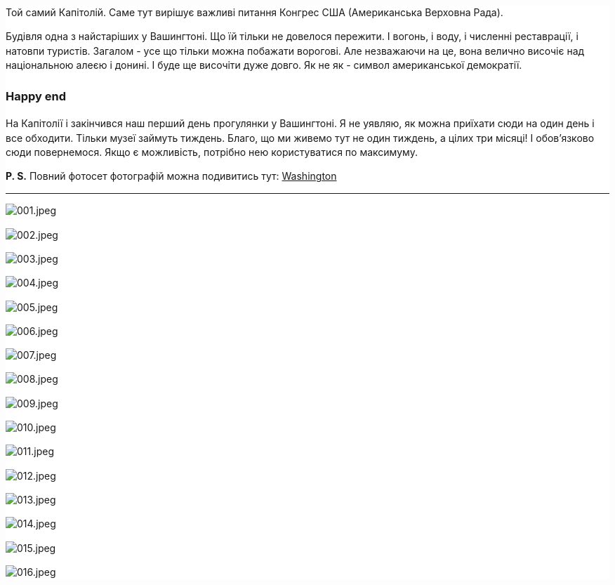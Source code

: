 Той самий Капітолій. Саме тут вирішує важливі питання Конгрес США (Американська Верховна Рада).

Будівля одна з найстаріших у Вашингтоні. Що їй тільки не довелося пережити. І вогонь, і воду, і численні реставрації, і натовпи туристів. Загалом - усе що тільки можна побажати ворогові. Але незважаючи на це, вона велично височіє над національною алеєю і донині. І буде ще височіти дуже довго. Як не як - символ американської демократії.

### Happy end

На Капітолії і закінчився наш перший день прогулянки у Вашингтоні. Я не уявляю, як можна приїхати сюди на один день і все обходити. Тільки музеї займуть тиждень. Благо, що ми живемо тут не один тиждень, а цілих три місяці! І обов’язково сюди повернемося. Якщо є можливість, потрібно нею користуватися по максимуму.

**P. S.** Повний фотосет фотографій можна подивитись тут: [Washington](https://picasaweb.google.com/116802843765845755443/Washington?authuser=0&feat=embedwebsite)

----

![001.jpeg](https://res.craft.do/user/full/b5a256f3-51ff-c8e5-10fe-9343b6a0451d/doc/BBB5A48E-7155-4BD6-BFE0-FEB70FCA9498/80ABEB06-8668-4E84-86C0-E0C96B01F5BE_2/Oznx6JrzG2tYBjuFklXJEdgc0InbL7Si9SbU5BZMEdsz/001.jpeg)

![002.jpeg](https://res.craft.do/user/full/b5a256f3-51ff-c8e5-10fe-9343b6a0451d/doc/BBB5A48E-7155-4BD6-BFE0-FEB70FCA9498/319E5339-D37C-4D2E-A989-91A4DB518CD1_2/xgcVwlxirfGlDNozwiD2upyozEEXIF6U8Vbwh2BlMPkz/002.jpeg)

![003.jpeg](https://res.craft.do/user/full/b5a256f3-51ff-c8e5-10fe-9343b6a0451d/doc/BBB5A48E-7155-4BD6-BFE0-FEB70FCA9498/B5253A49-44D3-48B7-A58E-47E15B20E539_2/gFCF6GdhmTsM7yTLM3uDqx1KTkBjgnOg6KWIHT5ihWIz/003.jpeg)

![004.jpeg](https://res.craft.do/user/full/b5a256f3-51ff-c8e5-10fe-9343b6a0451d/doc/BBB5A48E-7155-4BD6-BFE0-FEB70FCA9498/98ED00D0-9BB7-4D21-9BE3-E1C08D848E3E_2/nW8aQPEW0c56S2qyIMkB1a9w2K1vgor47qcGsZYHyKYz/004.jpeg)

![005.jpeg](https://res.craft.do/user/full/b5a256f3-51ff-c8e5-10fe-9343b6a0451d/doc/BBB5A48E-7155-4BD6-BFE0-FEB70FCA9498/8354D21A-E136-45E6-90D9-9689DE47C22E_2/cxLadw86JNTlnpzQ4pgKMW9qNTziVlkuEJk8eLAy0Pcz/005.jpeg)

![006.jpeg](https://res.craft.do/user/full/b5a256f3-51ff-c8e5-10fe-9343b6a0451d/doc/BBB5A48E-7155-4BD6-BFE0-FEB70FCA9498/A819D2BB-7C9E-47FF-A72A-5D3A8BD21C19_2/spAPwFgBmRwUAn99yjyxJS16AttPYhXxEiiAPbdDmoYz/006.jpeg)

![007.jpeg](https://res.craft.do/user/full/b5a256f3-51ff-c8e5-10fe-9343b6a0451d/doc/BBB5A48E-7155-4BD6-BFE0-FEB70FCA9498/835F08EB-C848-40A1-BCF7-DB829A2327FA_2/MxHHV9Us6QoY7G1yV4MgOoTC6ppS1oRU4hHmZ8B38j0z/007.jpeg)

![008.jpeg](https://res.craft.do/user/full/b5a256f3-51ff-c8e5-10fe-9343b6a0451d/doc/BBB5A48E-7155-4BD6-BFE0-FEB70FCA9498/EE83EB2D-C05B-4F4F-AB8A-61F5B102E41E_2/iVqeIKD9svU8ODVEw9sybqej5VtROO1ugpPpBtOaKxQz/008.jpeg)

![009.jpeg](https://res.craft.do/user/full/b5a256f3-51ff-c8e5-10fe-9343b6a0451d/doc/BBB5A48E-7155-4BD6-BFE0-FEB70FCA9498/997D80AD-324A-4E00-A76C-307C5EED8039_2/QetR0ox1WKHJhqd5MstK9fL3lMQ9b3ruvAfxMM22K0cz/009.jpeg)

![010.jpeg](https://res.craft.do/user/full/b5a256f3-51ff-c8e5-10fe-9343b6a0451d/doc/BBB5A48E-7155-4BD6-BFE0-FEB70FCA9498/B32BE1CC-B2AE-42E8-9D71-62DB51539E8D_2/TOFEw0InqyZyq4OEfSEo6rluxEnRuDAnuE3wu2FDyRcz/010.jpeg)

![011.jpeg](https://res.craft.do/user/full/b5a256f3-51ff-c8e5-10fe-9343b6a0451d/doc/BBB5A48E-7155-4BD6-BFE0-FEB70FCA9498/5EF0BE23-A837-4151-BB28-13F750DDBDEA_2/RfxG8onmP4awet88ji6aaLkfigzufyaGkUaFpsJ87FUz/011.jpeg)

![012.jpeg](https://res.craft.do/user/full/b5a256f3-51ff-c8e5-10fe-9343b6a0451d/doc/BBB5A48E-7155-4BD6-BFE0-FEB70FCA9498/19A751C1-1C30-4630-B722-56DCA5A8FDE4_2/sExB8moXqwUHFms6Tghwoz7Gq0xta8UobQl4b6hDuPEz/012.jpeg)

![013.jpeg](https://res.craft.do/user/full/b5a256f3-51ff-c8e5-10fe-9343b6a0451d/doc/BBB5A48E-7155-4BD6-BFE0-FEB70FCA9498/D3966BF0-D35B-4316-A3F9-BD0D8882105B_2/vfhxVFDpomQ9WQyMHSekKbPKedcpe0GRWft7ueGyL0sz/013.jpeg)

![014.jpeg](https://res.craft.do/user/full/b5a256f3-51ff-c8e5-10fe-9343b6a0451d/doc/BBB5A48E-7155-4BD6-BFE0-FEB70FCA9498/AE96B936-4DCB-40B5-9BBA-4717DAC21775_2/6kSFxVMuaaU7VfoL45TMBdr2uXeFEVONPxw14lx7PGAz/014.jpeg)

![015.jpeg](https://res.craft.do/user/full/b5a256f3-51ff-c8e5-10fe-9343b6a0451d/doc/BBB5A48E-7155-4BD6-BFE0-FEB70FCA9498/5589D4BE-04F3-492F-AE29-531AAEB0B8A7_2/bx5RfFlh8nKdJnK3cSyLw6c48GSELWkUSQCNlhWxSvMz/015.jpeg)

![016.jpeg](https://res.craft.do/user/full/b5a256f3-51ff-c8e5-10fe-9343b6a0451d/doc/BBB5A48E-7155-4BD6-BFE0-FEB70FCA9498/E93ECA4C-E43D-4A9F-BA3A-A685FEFF054F_2/NrVh37oRIkhca6P4wDnE9qKmVzIUDFDytGB2Ly5ODZ0z/016.jpeg)
